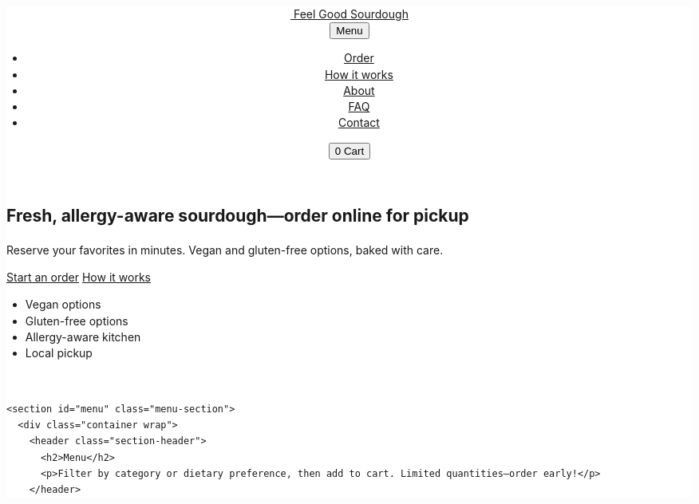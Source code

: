   <header class="site-header">
    <div class="container wrap header-wrap">
      <a href="#" class="brand" aria-label="Feel Good Sourdough home">
        <img src="assets/logo.svg" alt="" class="brand-logo" />
        <span class="brand-text">Feel Good Sourdough</span>
      </a>
      <nav class="primary-nav" aria-label="Primary">
        <button class="nav-toggle" aria-expanded="false" aria-controls="nav-menu">Menu</button>
        <ul id="nav-menu" class="nav-list">
          <li><a href="#menu">Order</a></li>
          <li><a href="#how-it-works">How it works</a></li>
          <li><a href="#about">About</a></li>
          <li><a href="#faq">FAQ</a></li>
          <li><a href="#contact">Contact</a></li>
        </ul>
      </nav>
      <button id="cart-button" class="cart-button" aria-haspopup="dialog" aria-controls="cart-drawer">
        <span class="cart-count-badge" aria-live="polite" aria-atomic="true">0</span>
        Cart
      </button>
    </div>
  </header>

  <main>
    <section class="hero">
      <div class="container wrap hero-wrap">
        <div class="hero-copy">
          <h1>Fresh, allergy-aware sourdough—order online for pickup</h1>
          <p class="lead">Reserve your favorites in minutes. Vegan and gluten-free options, baked with care.</p>
          <div class="hero-ctas">
            <a href="#menu" class="btn btn-primary">Start an order</a>
            <a href="#how-it-works" class="btn btn-outline">How it works</a>
          </div>
          <ul class="badges" aria-label="Highlights">
            <li class="badge">Vegan options</li>
            <li class="badge">Gluten-free options</li>
            <li class="badge">Allergy-aware kitchen</li>
            <li class="badge">Local pickup</li>
          </ul>
        </div>
        <picture class="hero-art" aria-hidden="true">
          <img src="assets/hero.jpg" alt="" />
        </picture>
      </div>
    </section>

    <section id="menu" class="menu-section">
      <div class="container wrap">
        <header class="section-header">
          <h2>Menu</h2>
          <p>Filter by category or dietary preference, then add to cart. Limited quantities—order early!</p>
        </header>
